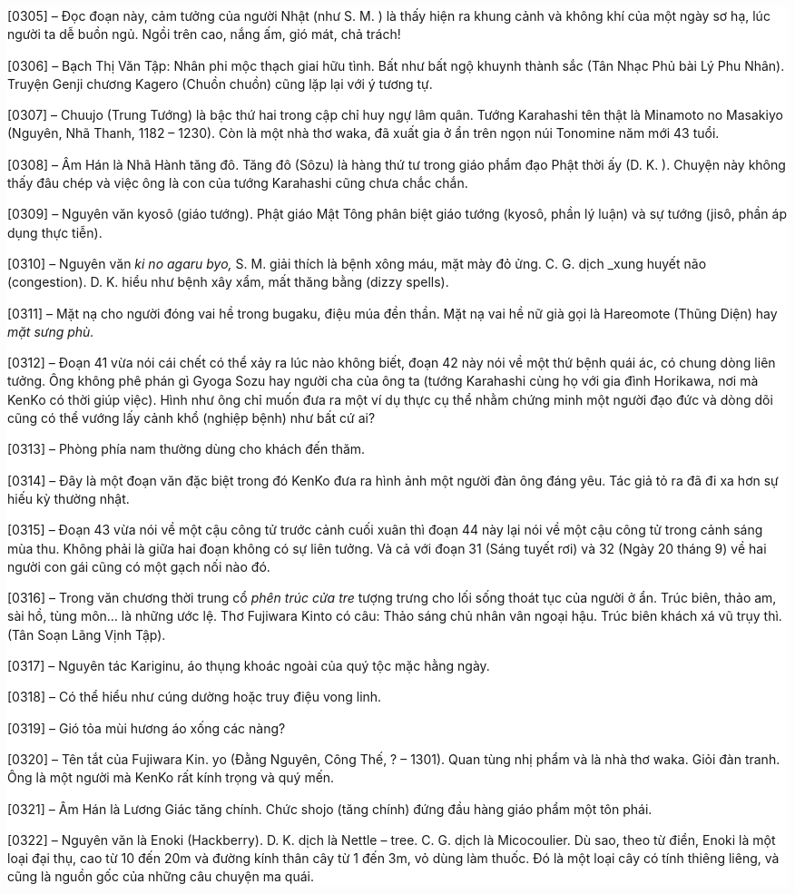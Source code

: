 [0305] – Đọc đoạn này, cảm tưởng của người Nhật (như S. M. ) là thấy hiện ra khung cảnh và không khí của một ngày sơ hạ, lúc người ta dễ buồn ngủ. Ngồi trên cao, nắng ấm, gió mát, chả trách!

[0306] – Bạch Thị Văn Tập: Nhân phi mộc thạch giai hữu tình. Bất như bất ngộ khuynh thành sắc (Tân Nhạc Phủ bài Lý Phu Nhân). Truyện Genji chương Kagero (Chuồn chuồn) cũng lặp lại với ý tương tự.

[0307] – Chuujo (Trung Tướng) là bậc thứ hai trong cập chỉ huy ngự lâm quân. Tướng Karahashi tên thật là Minamoto no Masakiyo (Nguyên, Nhã Thanh, 1182 – 1230). Còn là một nhà thơ waka, đã xuất gia ở ẩn trên ngọn núi Tonomine năm mới 43 tuổi.

[0308] – Âm Hán là Nhã Hành tăng đô. Tăng đô (Sôzu) là hàng thứ tư trong giáo phẩm đạo Phật thời ấy (D. K. ). Chuyện này không thấy đâu chép và việc ông là con của tướng Karahashi cũng chưa chắc chắn.

[0309] – Nguyên văn kyosô (giáo tướng). Phật giáo Mật Tông phân biệt giáo tướng (kyosô, phần lý luận) và sự tướng (jisô, phần áp dụng thực tiễn).

[0310] – Nguyên văn _ki no agaru byo,_ S. M. giải thích là bệnh xông máu, mặt mày đỏ ửng. C. G. dịch _xung huyết não (congestion). D. K. hiểu như bệnh xây xẩm, mất thăng bằng (dizzy spells).

[0311] – Mặt nạ cho người đóng vai hề trong bugaku, điệu múa đền thần. Mặt nạ vai hề nữ già gọi là Hareomote (Thũng Diện) hay _mặt sưng phù._

[0312] – Đoạn 41 vừa nói cái chết có thể xảy ra lúc nào không biết, đoạn 42 này nói về một thứ bệnh quái ác, có chung dòng liên tưởng. Ông không phê phán gì Gyoga Sozu hay người cha của ông ta (tướng Karahashi cùng họ với gia đình Horikawa, nơi mà KenKo có thời giúp việc). Hình như ông chỉ muốn đưa ra một ví dụ thực cụ thể nhằm chứng minh một người đạo đức và dòng dõi cũng có thể vướng lấy cảnh khổ (nghiệp bệnh) như bất cứ ai?

[0313] – Phòng phía nam thường dùng cho khách đến thăm.

[0314] – Đây là một đoạn văn đặc biệt trong đó KenKo đưa ra hình ảnh một người đàn ông đáng yêu. Tác giả tỏ ra đã đi xa hơn sự hiếu kỳ thường nhật.

[0315] – Đoạn 43 vừa nói về một cậu công tử trước cảnh cuối xuân thì đoạn 44 này lại nói về một cậu công tử trong cảnh sáng mùa thu. Không phải là giữa hai đoạn không có sự liên tưởng. Và cả với đoạn 31 (Sáng tuyết rơi) và 32 (Ngày 20 tháng 9) về hai người con gái cũng có một gạch nối nào đó.

[0316] – Trong văn chương thời trung cổ _phên trúc cửa tre_ tượng trưng cho lối sống thoát tục của người ở ẩn. Trúc biên, thảo am, sài hồ, tùng môn… là những ước lệ. Thơ Fujiwara Kinto có câu: Thảo sáng chủ nhân vân ngoại hậu. Trúc biên khách xá vũ trụy thì. (Tân Soạn Lãng Vịnh Tập).

[0317] – Nguyên tác Kariginu, áo thụng khoác ngoài của quý tộc mặc hằng ngày.

[0318] – Có thể hiểu như cúng dường hoặc truy điệu vong linh.

[0319] – Gió tỏa mùi hương áo xống các nàng?

[0320] – Tên tắt của Fujiwara Kin. yo (Đằng Nguyên, Công Thế, ? – 1301). Quan tùng nhị phẩm và là nhà thơ waka. Giỏi đàn tranh. Ông là một người mà KenKo rất kính trọng và quý mến.

[0321] – Âm Hán là Lương Giác tăng chính. Chức shojo (tăng chính) đứng đầu hàng giáo phẩm một tôn phái.

[0322] – Nguyên văn là Enoki (Hackberry). D. K. dịch là Nettle – tree. C. G. dịch là Micocoulier. Dù sao, theo từ điển, Enoki là một loại đại thụ, cao từ 10 đến 20m và đường kính thân cây từ 1 đến 3m, vỏ dùng làm thuốc. Đó là một loại cây có tính thiêng liêng, và cũng là nguồn gốc của những câu chuyện ma quái.
